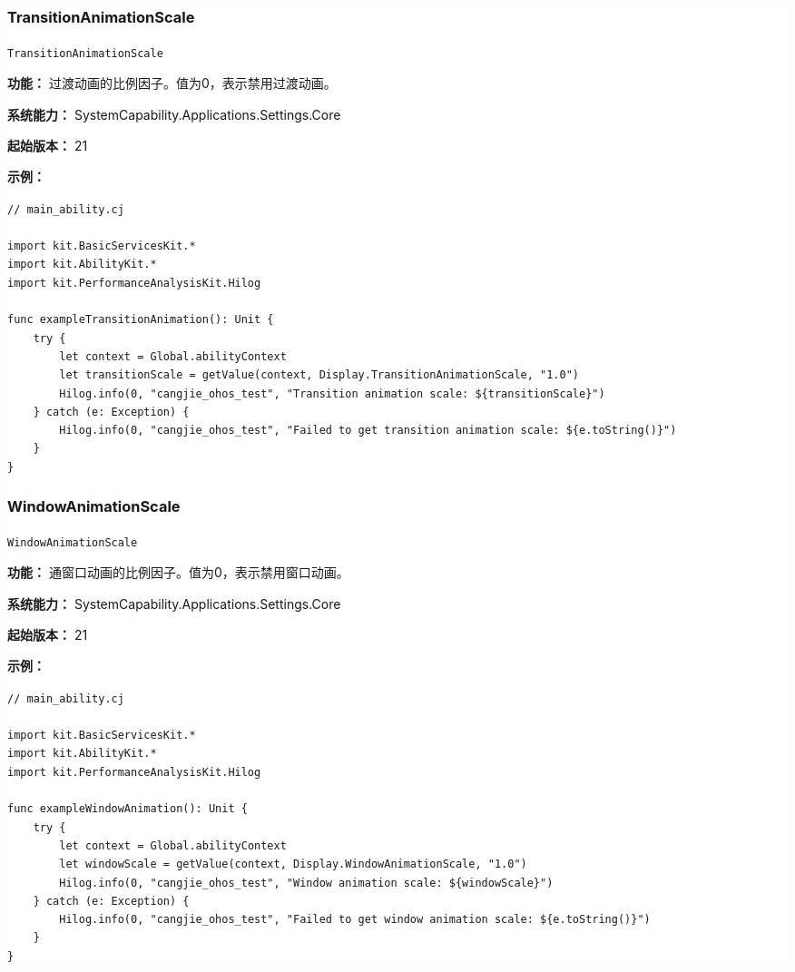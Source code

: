 ### TransitionAnimationScale

```cangjie
TransitionAnimationScale
```

**功能：** 过渡动画的比例因子。值为0，表示禁用过渡动画。

**系统能力：** SystemCapability.Applications.Settings.Core

**起始版本：** 21

**示例：**



```cangjie
// main_ability.cj

import kit.BasicServicesKit.*
import kit.AbilityKit.*
import kit.PerformanceAnalysisKit.Hilog

func exampleTransitionAnimation(): Unit {
    try {
        let context = Global.abilityContext
        let transitionScale = getValue(context, Display.TransitionAnimationScale, "1.0")
        Hilog.info(0, "cangjie_ohos_test", "Transition animation scale: ${transitionScale}")
    } catch (e: Exception) {
        Hilog.info(0, "cangjie_ohos_test", "Failed to get transition animation scale: ${e.toString()}")
    }
}
````

### WindowAnimationScale

```cangjie
WindowAnimationScale
```

**功能：** 通窗口动画的比例因子。值为0，表示禁用窗口动画。

**系统能力：** SystemCapability.Applications.Settings.Core

**起始版本：** 21

**示例：**



```cangjie
// main_ability.cj

import kit.BasicServicesKit.*
import kit.AbilityKit.*
import kit.PerformanceAnalysisKit.Hilog

func exampleWindowAnimation(): Unit {
    try {
        let context = Global.abilityContext
        let windowScale = getValue(context, Display.WindowAnimationScale, "1.0")
        Hilog.info(0, "cangjie_ohos_test", "Window animation scale: ${windowScale}")
    } catch (e: Exception) {
        Hilog.info(0, "cangjie_ohos_test", "Failed to get window animation scale: ${e.toString()}")
    }
}
````
